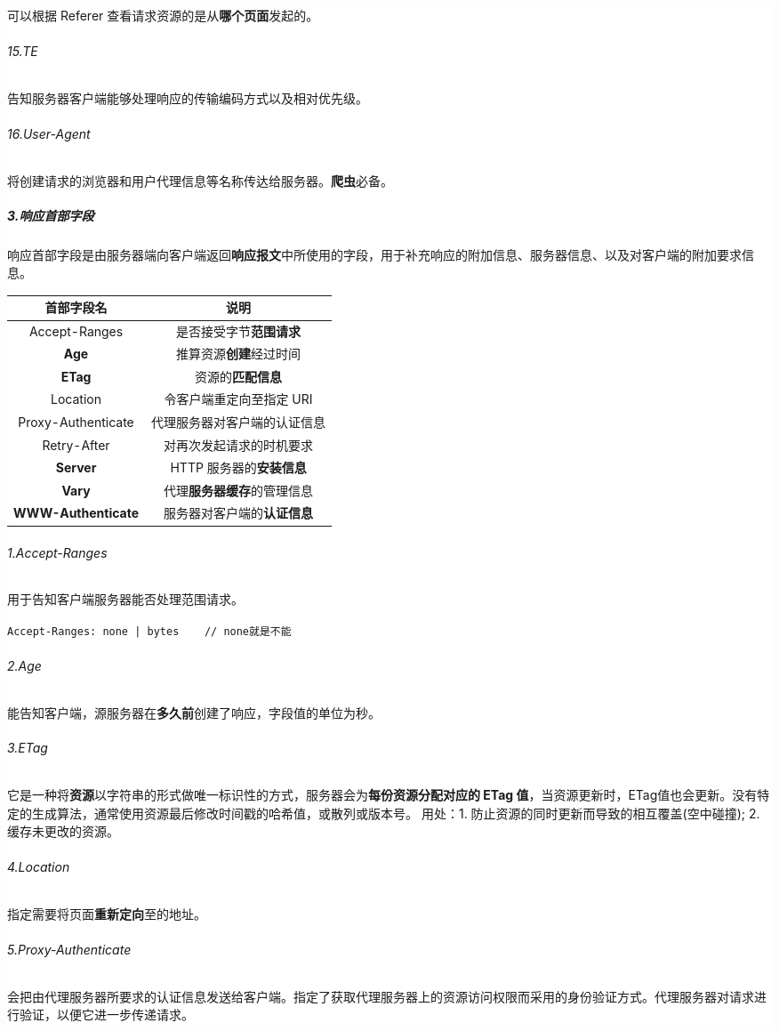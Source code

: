 可以根据 Referer 查看请求资源的是从**哪个页面**发起的。

###### 15.TE

告知服务器客户端能够处理响应的传输编码方式以及相对优先级。

###### 16.User-Agent

将创建请求的浏览器和用户代理信息等名称传达给服务器。**爬虫**必备。

##### 3.响应首部字段

响应首部字段是由服务器端向客户端返回**响应报文**中所使用的字段，用于补充响应的附加信息、服务器信息、以及对客户端的附加要求信息。

|      首部字段名      |             说明             |
| :------------------: | :--------------------------: |
|    Accept-Ranges     |   是否接受字节**范围请求**   |
|       **Age**        |   推算资源**创建**经过时间   |
|       **ETag**       |      资源的**匹配信息**      |
|       Location       |   令客户端重定向至指定 URI   |
|  Proxy-Authenticate  | 代理服务器对客户端的认证信息 |
|     Retry-After      |   对再次发起请求的时机要求   |
|      **Server**      |  HTTP 服务器的**安装信息**   |
|       **Vary**       | 代理**服务器缓存**的管理信息 |
| **WWW-Authenticate** | 服务器对客户端的**认证信息** |

###### 1.Accept-Ranges

用于告知客户端服务器能否处理范围请求。

```http
Accept-Ranges: none | bytes    // none就是不能
```

###### 2.Age

能告知客户端，源服务器在**多久前**创建了响应，字段值的单位为秒。

###### 3.ETag

它是一种将**资源**以字符串的形式做唯一标识性的方式，服务器会为**每份资源分配对应的 ETag 值**，当资源更新时，ETag值也会更新。没有特定的生成算法，通常使用资源最后修改时间戳的哈希值，或散列或版本号。
用处：1. 防止资源的同时更新而导致的相互覆盖(空中碰撞); 2. 缓存未更改的资源。

###### 4.Location

指定需要将页面**重新定向**至的地址。

###### 5.Proxy-Authenticate

会把由代理服务器所要求的认证信息发送给客户端。指定了获取代理服务器上的资源访问权限而采用的身份验证方式。代理服务器对请求进行验证，以便它进一步传递请求。
